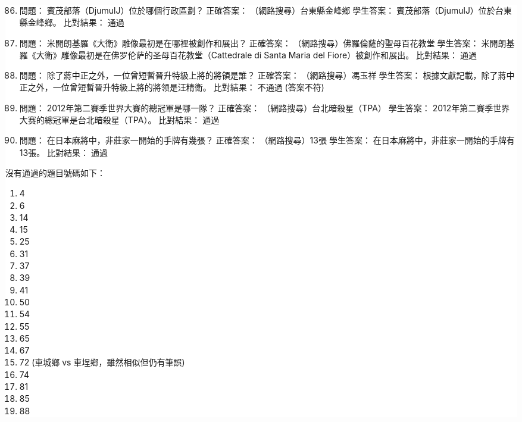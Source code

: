 86. 問題： 賓茂部落（DjumulJ）位於哪個行政區劃？
正確答案： （網路搜尋）台東縣金峰鄉
學生答案： 賓茂部落（DjumulJ）位於台東縣金峰鄉。 
比對結果： 通過

87. 問題： 米開朗基羅《大衛》雕像最初是在哪裡被創作和展出？
正確答案： （網路搜尋）佛羅倫薩的聖母百花教堂
學生答案： 米開朗基羅《大衛》雕像最初是在佛罗伦萨的圣母百花教堂（Cattedrale di Santa Maria del Fiore）被創作和展出。 
比對結果： 通過

88. 問題： 除了蔣中正之外，一位曾短暫晉升特級上將的將領是誰？
正確答案： （網路搜尋）馮玉祥
學生答案： 根據文獻記載，除了蔣中正之外，一位曾短暫晉升特級上將的將领是汪精衛。 
比對結果： 不通過 (答案不符)

89. 問題： 2012年第二賽季世界大賽的總冠軍是哪一隊？
正確答案： （網路搜尋）台北暗殺星（TPA）
學生答案： 2012年第二賽季世界大赛的總冠軍是台北暗殺星（TPA）。 
比對結果： 通過

90. 問題： 在日本麻將中，非莊家一開始的手牌有幾張？
正確答案： （網路搜尋）13張
學生答案： 在日本麻將中，非莊家一開始的手牌有13張。 
比對結果： 通過


沒有通過的題目號碼如下：
1. 4
2. 6
3. 14
4. 15
5. 25
6. 31
7. 37
8. 39
9. 41
10. 50
11. 54
12. 55
13. 65
14. 67
15. 72 (車城鄉 vs 車埕鄉，雖然相似但仍有筆誤)
16. 74
17. 81
18. 85
19. 88
